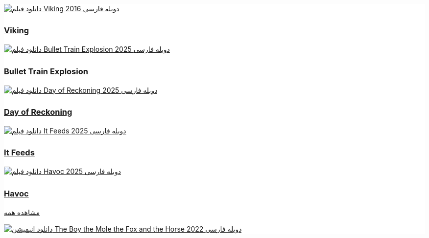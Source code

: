 [![دانلود فیلم Viking 2016 دوبله فارسی](https://rubixfa.vip/wp-content/themes/v3/assets/img/lazy.gif)](https://rubixfa.vip/%d8%af%d8%a7%d9%86%d9%84%d9%88%d8%af-%d9%81%db%8c%d9%84%d9%85-viking-2016-%d8%af%d9%88%d8%a8%d9%84%d9%87-%d9%81%d8%a7%d8%b1%d8%b3%db%8c/ "دانلود فیلم Viking 2016 دوبله فارسی")

### [Viking](https://rubixfa.vip/%d8%af%d8%a7%d9%86%d9%84%d9%88%d8%af-%d9%81%db%8c%d9%84%d9%85-viking-2016-%d8%af%d9%88%d8%a8%d9%84%d9%87-%d9%81%d8%a7%d8%b1%d8%b3%db%8c/ "دانلود فیلم Viking 2016 دوبله فارسی")

[![دانلود فیلم Bullet Train Explosion 2025 دوبله فارسی](https://rubixfa.vip/wp-content/themes/v3/assets/img/lazy.gif)](https://rubixfa.vip/%d8%af%d8%a7%d9%86%d9%84%d9%88%d8%af-%d9%81%db%8c%d9%84%d9%85-bullet-train-explosion-2025-%d8%af%d9%88%d8%a8%d9%84%d9%87-%d9%81%d8%a7%d8%b1%d8%b3%db%8c/ "دانلود فیلم Bullet Train Explosion 2025 دوبله فارسی")

### [Bullet Train Explosion](https://rubixfa.vip/%d8%af%d8%a7%d9%86%d9%84%d9%88%d8%af-%d9%81%db%8c%d9%84%d9%85-bullet-train-explosion-2025-%d8%af%d9%88%d8%a8%d9%84%d9%87-%d9%81%d8%a7%d8%b1%d8%b3%db%8c/ "دانلود فیلم Bullet Train Explosion 2025 دوبله فارسی")

[![دانلود فیلم Day of Reckoning 2025 دوبله فارسی](https://rubixfa.vip/wp-content/themes/v3/assets/img/lazy.gif)](https://rubixfa.vip/%d8%af%d8%a7%d9%86%d9%84%d9%88%d8%af-%d9%81%db%8c%d9%84%d9%85-day-of-reckoning-2025-%d8%af%d9%88%d8%a8%d9%84%d9%87-%d9%81%d8%a7%d8%b1%d8%b3%db%8c/ "دانلود فیلم Day of Reckoning 2025 دوبله فارسی")

### [Day of Reckoning](https://rubixfa.vip/%d8%af%d8%a7%d9%86%d9%84%d9%88%d8%af-%d9%81%db%8c%d9%84%d9%85-day-of-reckoning-2025-%d8%af%d9%88%d8%a8%d9%84%d9%87-%d9%81%d8%a7%d8%b1%d8%b3%db%8c/ "دانلود فیلم Day of Reckoning 2025 دوبله فارسی")

[![دانلود فیلم It Feeds 2025 دوبله فارسی](https://rubixfa.vip/wp-content/themes/v3/assets/img/lazy.gif)](https://rubixfa.vip/%d8%af%d8%a7%d9%86%d9%84%d9%88%d8%af-%d9%81%db%8c%d9%84%d9%85-it-feeds-2025-%d8%af%d9%88%d8%a8%d9%84%d9%87-%d9%81%d8%a7%d8%b1%d8%b3%db%8c/ "دانلود فیلم It Feeds 2025 دوبله فارسی")

### [It Feeds](https://rubixfa.vip/%d8%af%d8%a7%d9%86%d9%84%d9%88%d8%af-%d9%81%db%8c%d9%84%d9%85-it-feeds-2025-%d8%af%d9%88%d8%a8%d9%84%d9%87-%d9%81%d8%a7%d8%b1%d8%b3%db%8c/ "دانلود فیلم It Feeds 2025 دوبله فارسی")

[![دانلود فیلم Havoc 2025 دوبله فارسی](https://rubixfa.vip/wp-content/themes/v3/assets/img/lazy.gif)](https://rubixfa.vip/%d8%af%d8%a7%d9%86%d9%84%d9%88%d8%af-%d9%81%db%8c%d9%84%d9%85-havoc-2025-%d8%af%d9%88%d8%a8%d9%84%d9%87-%d9%81%d8%a7%d8%b1%d8%b3%db%8c/ "دانلود فیلم Havoc 2025 دوبله فارسی")

### [Havoc](https://rubixfa.vip/%d8%af%d8%a7%d9%86%d9%84%d9%88%d8%af-%d9%81%db%8c%d9%84%d9%85-havoc-2025-%d8%af%d9%88%d8%a8%d9%84%d9%87-%d9%81%d8%a7%d8%b1%d8%b3%db%8c/ "دانلود فیلم Havoc 2025 دوبله فارسی")

[مشاهده همه](/category/دانلود-انیمیشن-دوبله/) 

[![دانلود انیمیشن The Boy the Mole the Fox and the Horse 2022 دوبله فارسی](https://rubixfa.vip/wp-content/themes/v3/assets/img/lazy.gif)](https://rubixfa.vip/%d8%af%d8%a7%d9%86%d9%84%d9%88%d8%af-%d8%a7%d9%86%db%8c%d9%85%db%8c%d8%b4%d9%86-the-boy-the-mole-the-fox-and-the-horse-2022/ "دانلود انیمیشن The Boy the Mole the Fox and the Horse 2022 دوبله فارسی")
